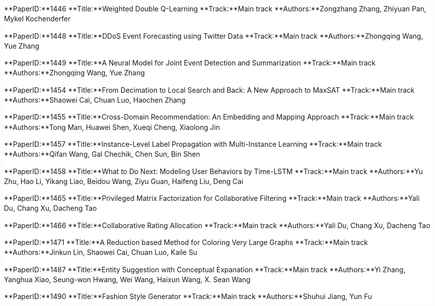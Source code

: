 **PaperID:**1446
**Title:**Weighted Double Q-Learning
**Track:**Main track
**Authors:**Zongzhang Zhang, Zhiyuan Pan, Mykel Kochenderfer

**PaperID:**1448
**Title:**DDoS Event Forecasting using Twitter Data
**Track:**Main track
**Authors:**Zhongqing Wang, Yue Zhang

**PaperID:**1449
**Title:**A Neural Model for Joint Event Detection and Summarization
**Track:**Main track
**Authors:**Zhongqing Wang, Yue Zhang

**PaperID:**1454
**Title:**From Decimation to Local Search and Back: A New Approach to MaxSAT
**Track:**Main track
**Authors:**Shaowei Cai, Chuan Luo, Haochen Zhang

**PaperID:**1455
**Title:**Cross-Domain Recommendation: An Embedding and Mapping Approach
**Track:**Main track
**Authors:**Tong Man, Huawei Shen, Xueqi Cheng, Xiaolong Jin

**PaperID:**1457
**Title:**Instance-Level Label Propagation with Multi-Instance Learning
**Track:**Main track
**Authors:**Qifan Wang, Gal Chechik, Chen Sun, Bin Shen

**PaperID:**1458
**Title:**What to Do Next: Modeling User Behaviors by Time-LSTM
**Track:**Main track
**Authors:**Yu Zhu, Hao Li, Yikang Liao, Beidou Wang, Ziyu Guan, Haifeng Liu, Deng Cai

**PaperID:**1465
**Title:**Privileged Matrix Factorization for Collaborative Filtering
**Track:**Main track
**Authors:**Yali Du, Chang Xu, Dacheng Tao

**PaperID:**1466
**Title:**Collaborative Rating Allocation
**Track:**Main track
**Authors:**Yali Du, Chang Xu, Dacheng Tao

**PaperID:**1471
**Title:**A Reduction based Method for Coloring Very Large Graphs
**Track:**Main track
**Authors:**Jinkun Lin, Shaowei Cai, Chuan Luo, Kaile Su

**PaperID:**1487
**Title:**Entity Suggestion with Conceptual Expanation
**Track:**Main track
**Authors:**Yi Zhang, Yanghua Xiao, Seung-won Hwang, Wei Wang, Haixun Wang, X. Sean Wang

**PaperID:**1490
**Title:**Fashion Style Generator
**Track:**Main track
**Authors:**Shuhui Jiang, Yun Fu
